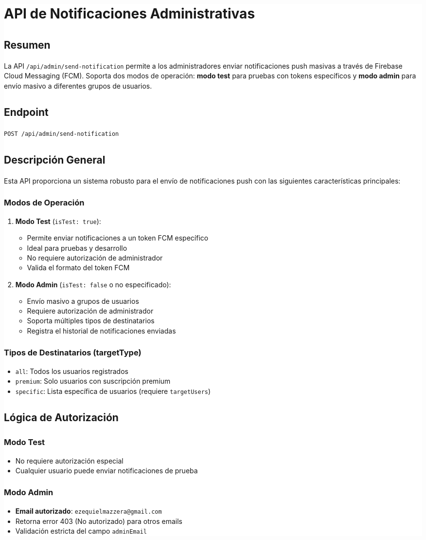 # API de Notificaciones Administrativas

## Resumen

La API `/api/admin/send-notification` permite a los administradores enviar notificaciones push masivas a través de Firebase Cloud Messaging (FCM). Soporta dos modos de operación: **modo test** para pruebas con tokens específicos y **modo admin** para envío masivo a diferentes grupos de usuarios.

## Endpoint

```
POST /api/admin/send-notification
```

## Descripción General

Esta API proporciona un sistema robusto para el envío de notificaciones push con las siguientes características principales:

### Modos de Operación

1. **Modo Test** (`isTest: true`):
   - Permite enviar notificaciones a un token FCM específico
   - Ideal para pruebas y desarrollo
   - No requiere autorización de administrador
   - Valida el formato del token FCM

2. **Modo Admin** (`isTest: false` o no especificado):
   - Envío masivo a grupos de usuarios
   - Requiere autorización de administrador
   - Soporta múltiples tipos de destinatarios
   - Registra el historial de notificaciones enviadas

### Tipos de Destinatarios (targetType)

- `all`: Todos los usuarios registrados
- `premium`: Solo usuarios con suscripción premium
- `specific`: Lista específica de usuarios (requiere `targetUsers`)

## Lógica de Autorización

### Modo Test
- No requiere autorización especial
- Cualquier usuario puede enviar notificaciones de prueba

### Modo Admin
- **Email autorizado**: `ezequielmazzera@gmail.com`
- Retorna error 403 (No autorizado) para otros emails
- Validación estricta del campo `adminEmail`
